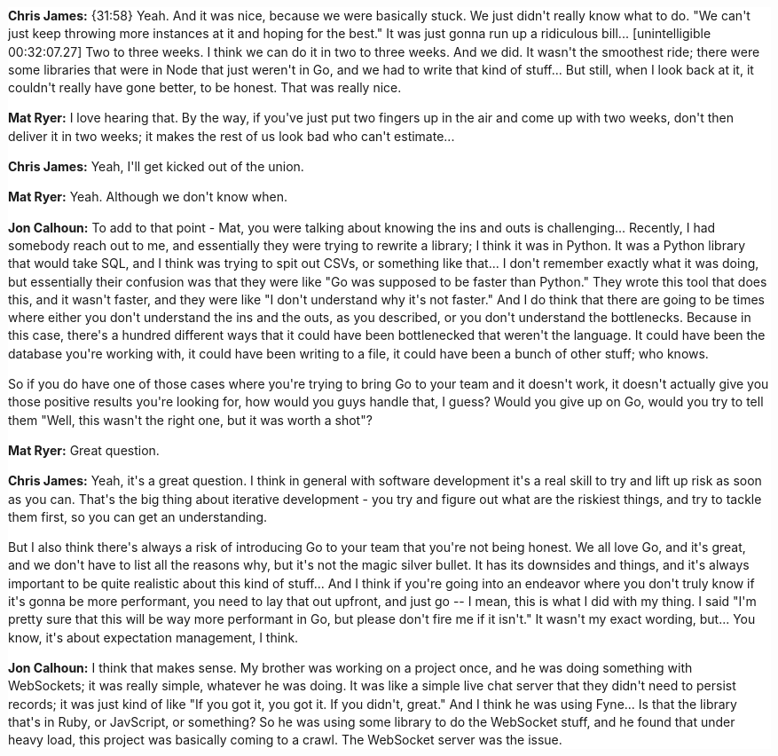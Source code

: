 **Chris James:** \{31:58\} Yeah. And it was nice, because we were basically stuck. We just didn't really know what to do. "We can't just keep throwing more instances at it and hoping for the best." It was just gonna run up a ridiculous bill... \[unintelligible 00:32:07.27\] Two to three weeks. I think we can do it in two to three weeks. And we did. It wasn't the smoothest ride; there were some libraries that were in Node that just weren't in Go, and we had to write that kind of stuff... But still, when I look back at it, it couldn't really have gone better, to be honest. That was really nice.

**Mat Ryer:** I love hearing that. By the way, if you've just put two fingers up in the air and come up with two weeks, don't then deliver it in two weeks; it makes the rest of us look bad who can't estimate...

**Chris James:** Yeah, I'll get kicked out of the union.

**Mat Ryer:** Yeah. Although we don't know when.

**Jon Calhoun:** To add to that point - Mat, you were talking about knowing the ins and outs is challenging... Recently, I had somebody reach out to me, and essentially they were trying to rewrite a library; I think it was in Python. It was a Python library that would take SQL, and I think was trying to spit out CSVs, or something like that... I don't remember exactly what it was doing, but essentially their confusion was that they were like "Go was supposed to be faster than Python." They wrote this tool that does this, and it wasn't faster, and they were like "I don't understand why it's not faster." And I do think that there are going to be times where either you don't understand the ins and the outs, as you described, or you don't understand the bottlenecks. Because in this case, there's a hundred different ways that it could have been bottlenecked that weren't the language. It could have been the database you're working with, it could have been writing to a file, it could have been a bunch of other stuff; who knows.

So if you do have one of those cases where you're trying to bring Go to your team and it doesn't work, it doesn't actually give you those positive results you're looking for, how would you guys handle that, I guess? Would you give up on Go, would you try to tell them "Well, this wasn't the right one, but it was worth a shot"?

**Mat Ryer:** Great question.

**Chris James:** Yeah, it's a great question. I think in general with software development it's a real skill to try and lift up risk as soon as you can. That's the big thing about iterative development - you try and figure out what are the riskiest things, and try to tackle them first, so you can get an understanding.

But I also think there's always a risk of introducing Go to your team that you're not being honest. We all love Go, and it's great, and we don't have to list all the reasons why, but it's not the magic silver bullet. It has its downsides and things, and it's always important to be quite realistic about this kind of stuff... And I think if you're going into an endeavor where you don't truly know if it's gonna be more performant, you need to lay that out upfront, and just go -- I mean, this is what I did with my thing. I said "I'm pretty sure that this will be way more performant in Go, but please don't fire me if it isn't." It wasn't my exact wording, but... You know, it's about expectation management, I think.

**Jon Calhoun:** I think that makes sense. My brother was working on a project once, and he was doing something with WebSockets; it was really simple, whatever he was doing. It was like a simple live chat server that they didn't need to persist records; it was just kind of like "If you got it, you got it. If you didn't, great." And I think he was using Fyne... Is that the library that's in Ruby, or JavScript, or something? So he was using some library to do the WebSocket stuff, and he found that under heavy load, this project was basically coming to a crawl. The WebSocket server was the issue.
